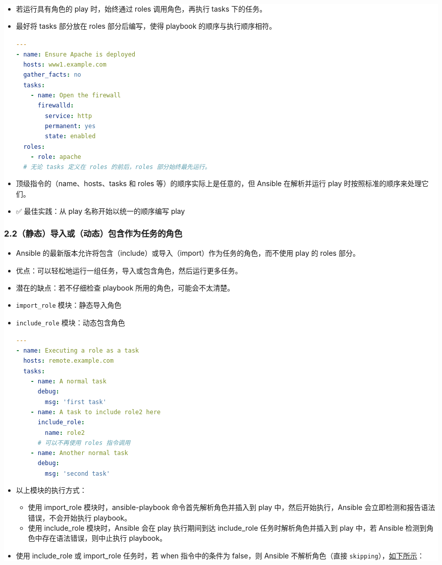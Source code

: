 - 若运行具有角色的 play 时，始终通过 roles 调用角色，再执行 tasks 下的任务。
- 最好将 tasks 部分放在 roles 部分后编写，使得 playbook 的顺序与执行顺序相符。

  ```yaml
  ---
  - name: Ensure Apache is deployed
    hosts: www1.example.com
    gather_facts: no
    tasks:
      - name: Open the firewall
        firewalld:
          service: http
          permanent: yes
          state: enabled
    roles:
      - role: apache
    # 无论 tasks 定义在 roles 的前后，roles 部分始终最先运行。
  ```
  
- 顶级指令的（name、hosts、tasks 和 roles 等）的顺序实际上是任意的，但 Ansible 在解析并运行 play 时按照标准的顺序来处理它们。
- ✅ 最佳实践：从 play 名称开始以统一的顺序编写 play

### 2.2（静态）导入或（动态）包含作为任务的角色
  
- Ansible 的最新版本允许将包含（include）或导入（import）作为任务的角色，而不使用 play 的 roles 部分。
- 优点：可以轻松地运行一组任务，导入或包含角色，然后运行更多任务。
- 潜在的缺点：若不仔细检查 playbook 所用的角色，可能会不太清楚。
- `import_role` 模块：静态导入角色
- `include_role` 模块：动态包含角色

  ```yaml
  ---
  - name: Executing a role as a task
    hosts: remote.example.com
    tasks:
      - name: A normal task
        debug:
          msg: 'first task'
      - name: A task to include role2 here
        include_role:
          name: role2
        # 可以不再使用 roles 指令调用
      - name: Another normal task
        debug:
          msg: 'second task'
  ```
  
- 以上模块的执行方式：
  - 使用 import_role 模块时，ansible-playbook 命令首先解析角色并插入到 play 中，然后开始执行，Ansible 会立即检测和报告语法错误，不会开始执行 playbook。
  - 使用 include_role 模块时，Ansible 会在 play 执行期间到达 include_role 任务时解析角色并插入到 play 中，若 Ansible 检测到角色中存在语法错误，则中止执行 playbook。
- 使用 include_role 或 import_role 任务时，若 when 指令中的条件为 false，则 Ansible 不解析角色（直接 `skipping`），[如下所示](https://github.com/Alberthua-Perl/ansible-demo/blob/master/do447-course-demo/include_import_role.yaml)：

